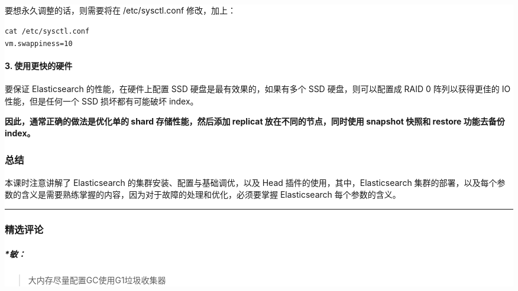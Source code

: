 <p data-nodeid="48762">要想永久调整的话，则需要将在 /etc/sysctl.conf 修改，加上：</p>
<pre class="lang-dart" data-nodeid="99448"><code data-language="dart">cat /etc/sysctl.conf
vm.swappiness=<span class="hljs-number">10</span>
</code></pre>

<h4 data-nodeid="128810" class="">3. 使用更快的硬件</h4>




<p data-nodeid="48765">要保证 Elasticsearch 的性能，在硬件上配置 SSD 硬盘是最有效果的，如果有多个 SSD 硬盘，则可以配置成 RAID 0 阵列以获得更佳的 IO 性能，但是任何一个 SSD 损坏都有可能破坏 index。</p>
<p data-nodeid="129798" class=""><strong data-nodeid="129802">因此，通常正确的做法是优化单的 shard 存储性能，然后添加 replicat 放在不同的节点，同时使用 snapshot 快照和 restore 功能去备份 index。</strong></p>

<h3 data-nodeid="48767">总结</h3>
<p data-nodeid="130683">本课时注意讲解了 Elasticsearch 的集群安装、配置与基础调优，以及 Head 插件的使用，其中，Elasticsearch 集群的部署，以及每个参数的含义是需要熟练掌握的内容，因为对于故障的处理和优化，必须要掌握 Elasticsearch 每个参数的含义。</p>

---

### 精选评论

##### *敏：
> 大内存尽量配置GC使用G1垃圾收集器

